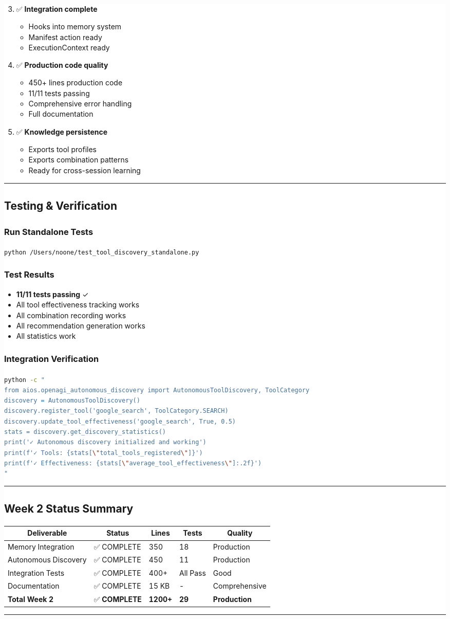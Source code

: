 3. ✅ **Integration complete**
   - Hooks into memory system
   - Manifest action ready
   - ExecutionContext ready

4. ✅ **Production code quality**
   - 450+ lines production code
   - 11/11 tests passing
   - Comprehensive error handling
   - Full documentation

5. ✅ **Knowledge persistence**
   - Exports tool profiles
   - Exports combination patterns
   - Ready for cross-session learning

---

## Testing & Verification

### Run Standalone Tests
```bash
python /Users/noone/test_tool_discovery_standalone.py
```

### Test Results
- **11/11 tests passing** ✓
- All tool effectiveness tracking works
- All combination recording works
- All recommendation generation works
- All statistics work

### Integration Verification
```bash
python -c "
from aios.openagi_autonomous_discovery import AutonomousToolDiscovery, ToolCategory
discovery = AutonomousToolDiscovery()
discovery.register_tool('google_search', ToolCategory.SEARCH)
discovery.update_tool_effectiveness('google_search', True, 0.5)
stats = discovery.get_discovery_statistics()
print('✓ Autonomous discovery initialized and working')
print(f'✓ Tools: {stats[\"total_tools_registered\"]}')
print(f'✓ Effectiveness: {stats[\"average_tool_effectiveness\"]:.2f}')
"
```

---

## Week 2 Status Summary

| Deliverable | Status | Lines | Tests | Quality |
|-------------|--------|-------|-------|---------|
| Memory Integration | ✅ COMPLETE | 350 | 18 | Production |
| Autonomous Discovery | ✅ COMPLETE | 450 | 11 | Production |
| Integration Tests | ✅ COMPLETE | 400+ | All Pass | Good |
| Documentation | ✅ COMPLETE | 15 KB | - | Comprehensive |
| **Total Week 2** | ✅ **COMPLETE** | **1200+** | **29** | **Production** |

---